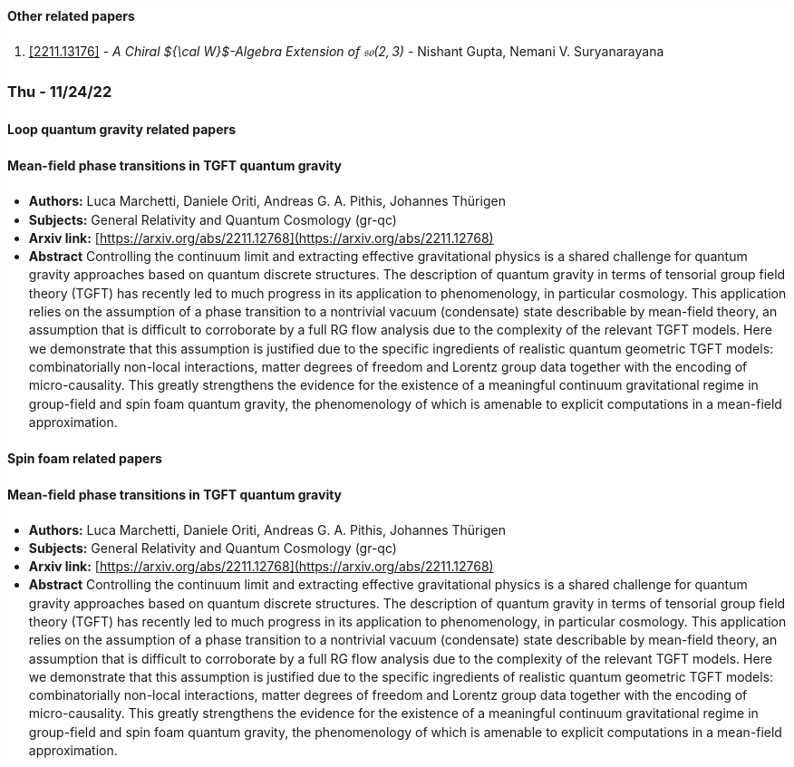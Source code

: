 

#### Other related papers

1. [[2211.13176]](https://arxiv.org/abs/2211.13176) - *A Chiral ${\cal W}$-Algebra Extension of $\mathfrak{so}(2,3)$* - Nishant Gupta, Nemani V. Suryanarayana



### Thu - 11/24/22

#### Loop quantum gravity related papers

#### **Mean-field phase transitions in TGFT quantum gravity**
 - **Authors:** Luca Marchetti, Daniele Oriti, Andreas G. A. Pithis, Johannes Thürigen
 - **Subjects:** General Relativity and Quantum Cosmology (gr-qc)
 - **Arxiv link:** [https://arxiv.org/abs/2211.12768](https://arxiv.org/abs/2211.12768)
 - **Abstract**
 Controlling the continuum limit and extracting effective gravitational physics is a shared challenge for quantum gravity approaches based on quantum discrete structures. The description of quantum gravity in terms of tensorial group field theory (TGFT) has recently led to much progress in its application to phenomenology, in particular cosmology. This application relies on the assumption of a phase transition to a nontrivial vacuum (condensate) state describable by mean-field theory, an assumption that is difficult to corroborate by a full RG flow analysis due to the complexity of the relevant TGFT models. Here we demonstrate that this assumption is justified due to the specific ingredients of realistic quantum geometric TGFT models: combinatorially non-local interactions, matter degrees of freedom and Lorentz group data together with the encoding of micro-causality. This greatly strengthens the evidence for the existence of a meaningful continuum gravitational regime in group-field and spin foam quantum gravity, the phenomenology of which is amenable to explicit computations in a mean-field approximation. 

#### Spin foam related papers

#### **Mean-field phase transitions in TGFT quantum gravity**
 - **Authors:** Luca Marchetti, Daniele Oriti, Andreas G. A. Pithis, Johannes Thürigen
 - **Subjects:** General Relativity and Quantum Cosmology (gr-qc)
 - **Arxiv link:** [https://arxiv.org/abs/2211.12768](https://arxiv.org/abs/2211.12768)
 - **Abstract**
 Controlling the continuum limit and extracting effective gravitational physics is a shared challenge for quantum gravity approaches based on quantum discrete structures. The description of quantum gravity in terms of tensorial group field theory (TGFT) has recently led to much progress in its application to phenomenology, in particular cosmology. This application relies on the assumption of a phase transition to a nontrivial vacuum (condensate) state describable by mean-field theory, an assumption that is difficult to corroborate by a full RG flow analysis due to the complexity of the relevant TGFT models. Here we demonstrate that this assumption is justified due to the specific ingredients of realistic quantum geometric TGFT models: combinatorially non-local interactions, matter degrees of freedom and Lorentz group data together with the encoding of micro-causality. This greatly strengthens the evidence for the existence of a meaningful continuum gravitational regime in group-field and spin foam quantum gravity, the phenomenology of which is amenable to explicit computations in a mean-field approximation. 
